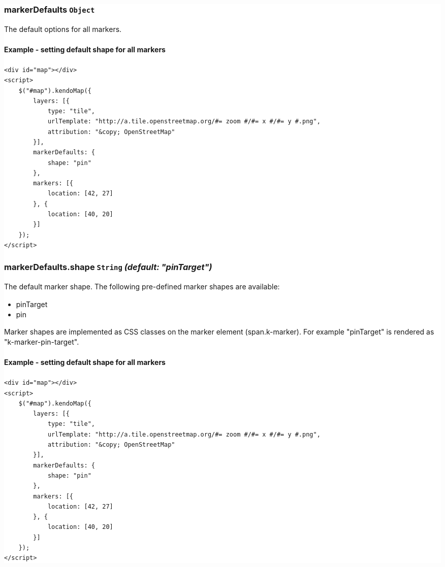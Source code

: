 ### markerDefaults `Object`

The default options for all markers.

#### Example - setting default shape for all markers
    <div id="map"></div>
    <script>
        $("#map").kendoMap({
            layers: [{
                type: "tile",
                urlTemplate: "http://a.tile.openstreetmap.org/#= zoom #/#= x #/#= y #.png",
                attribution: "&copy; OpenStreetMap"
            }],
            markerDefaults: {
                shape: "pin"
            },
            markers: [{
                location: [42, 27]
            }, {
                location: [40, 20]
            }]
        });
    </script>

### markerDefaults.shape `String` *(default: "pinTarget")*

The default marker shape. The following pre-defined marker shapes are available:

* pinTarget
* pin

Marker shapes are implemented as CSS classes on the marker element (span.k-marker).
For example "pinTarget" is rendered as "k-marker-pin-target".

#### Example - setting default shape for all markers
    <div id="map"></div>
    <script>
        $("#map").kendoMap({
            layers: [{
                type: "tile",
                urlTemplate: "http://a.tile.openstreetmap.org/#= zoom #/#= x #/#= y #.png",
                attribution: "&copy; OpenStreetMap"
            }],
            markerDefaults: {
                shape: "pin"
            },
            markers: [{
                location: [42, 27]
            }, {
                location: [40, 20]
            }]
        });
    </script>
